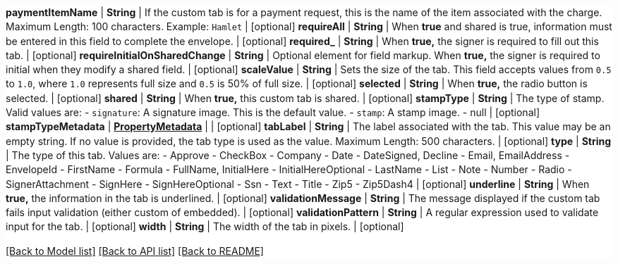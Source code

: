 **paymentItemName** | **String** | If the custom tab is for a payment request, this is the name of the item associated with the charge.  Maximum Length: 100 characters.  Example: `Hamlet` | [optional] 
**requireAll** | **String** | When **true** and shared is true, information must be entered in this field to complete the envelope.  | [optional] 
**required_** | **String** | When **true,** the signer is required to fill out this tab. | [optional] 
**requireInitialOnSharedChange** | **String** | Optional element for field markup. When **true,** the signer is required to initial when they modify a shared field. | [optional] 
**scaleValue** | **String** | Sets the size of the tab. This field accepts values from `0.5` to `1.0`, where `1.0` represents full size and `0.5` is 50% of full size. | [optional] 
**selected** | **String** | When **true,** the radio button is selected. | [optional] 
**shared** | **String** | When **true,** this custom tab is shared. | [optional] 
**stampType** | **String** | The type of stamp. Valid values are:  - `signature`: A signature image. This is the default value. - `stamp`: A stamp image. - null | [optional] 
**stampTypeMetadata** | [**PropertyMetadata**](PropertyMetadata.md) |  | [optional] 
**tabLabel** | **String** | The label associated with the tab. This value may be an empty string. If no value is provided, the tab type is used as the value.  Maximum Length: 500 characters.  | [optional] 
**type** | **String** | The type of this tab. Values are:  - Approve - CheckBox - Company - Date - DateSigned, Decline - Email, EmailAddress - EnvelopeId - FirstName - Formula - FullName, InitialHere - InitialHereOptional - LastName - List - Note - Number - Radio - SignerAttachment - SignHere - SignHereOptional - Ssn - Text - Title - Zip5 - Zip5Dash4  | [optional] 
**underline** | **String** | When **true,** the information in the tab is underlined. | [optional] 
**validationMessage** | **String** | The message displayed if the custom tab fails input validation (either custom of embedded). | [optional] 
**validationPattern** | **String** | A regular expression used to validate input for the tab. | [optional] 
**width** | **String** | The width of the tab in pixels. | [optional] 

[[Back to Model list]](../README.md#documentation-for-models) [[Back to API list]](../README.md#documentation-for-api-endpoints) [[Back to README]](../README.md)


